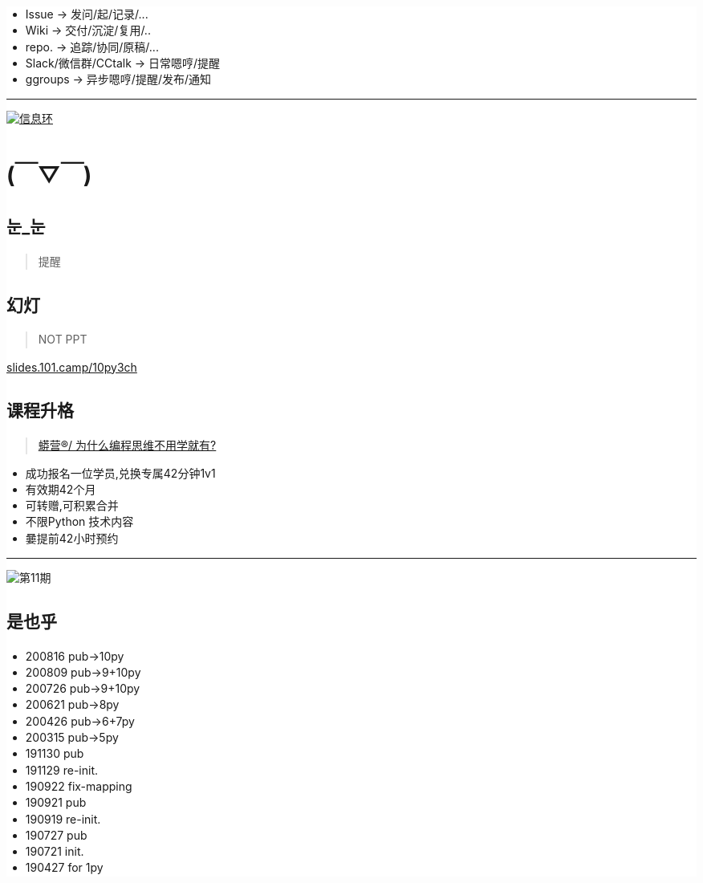 - Issue -> 发问/起/记录/...
- Wiki -> 交付/沉淀/复用/..
- repo. -> 追踪/协同/原稿/...
- Slack/微信群/CCtalk -> 日常嗯哼/提醒
- ggroups -> 异步嗯哼/提醒/发布/通知


-------


[![信息环](http://ydlj.zoomquiet.top/ipic/2019-11-30-191103%EF%BB%BFcamp4py-info-loop.jpg)](https://gitlab.com/101camp/4py/tasks/wikis/home)

# (￣▽￣)


## 눈_눈
> 提醒

## 幻灯
> NOT PPT

[slides.101.camp/10py3ch](http://slides.101.camp/10py3ch.html)

## 课程升格
> [蟒营®/ 为什么编程思维不用学就有?](https://mp.weixin.qq.com/s/HDXkcqLcwcnIoTDwCm0yLQ)

+ 成功报名一位学员,兑换专属42分钟1v1
+ 有效期42个月
+ 可转赠,可积累合并
+ 不限Python 技术内容
+ 嘦提前42小时预约


------

![第11期](http://ydlj.zoomquiet.top/ipic/2020-07-21-regQR200721zip.jpg)

## 是也乎

- 200816 pub->10py
- 200809 pub->9+10py
- 200726 pub->9+10py
- 200621 pub->8py
- 200426 pub->6+7py
- 200315 pub->5py
- 191130 pub
- 191129 re-init.
- 190922 fix-mapping
- 190921 pub
- 190919 re-init.
- 190727 pub
- 190721 init.
- 190427 for 1py

